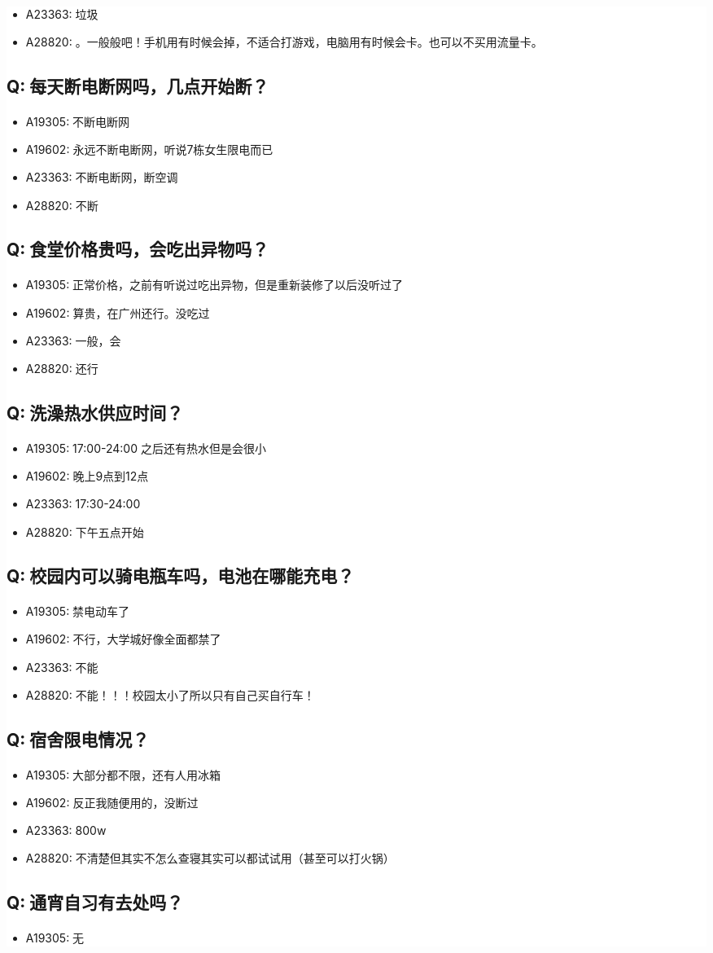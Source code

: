 - A23363: 垃圾

- A28820: 。一般般吧！手机用有时候会掉，不适合打游戏，电脑用有时候会卡。也可以不买用流量卡。

## Q: 每天断电断网吗，几点开始断？

- A19305: 不断电断网

- A19602: 永远不断电断网，听说7栋女生限电而已

- A23363: 不断电断网，断空调

- A28820: 不断

## Q: 食堂价格贵吗，会吃出异物吗？

- A19305: 正常价格，之前有听说过吃出异物，但是重新装修了以后没听过了

- A19602: 算贵，在广州还行。没吃过

- A23363: 一般，会

- A28820: 还行

## Q: 洗澡热水供应时间？

- A19305: 17:00-24:00 之后还有热水但是会很小

- A19602: 晚上9点到12点

- A23363: 17:30-24:00

- A28820: 下午五点开始

## Q: 校园内可以骑电瓶车吗，电池在哪能充电？

- A19305: 禁电动车了

- A19602: 不行，大学城好像全面都禁了

- A23363: 不能

- A28820: 不能！！！校园太小了所以只有自己买自行车！

## Q: 宿舍限电情况？

- A19305: 大部分都不限，还有人用冰箱

- A19602: 反正我随便用的，没断过

- A23363: 800w

- A28820: 不清楚但其实不怎么查寝其实可以都试试用（甚至可以打火锅）

## Q: 通宵自习有去处吗？

- A19305: 无
